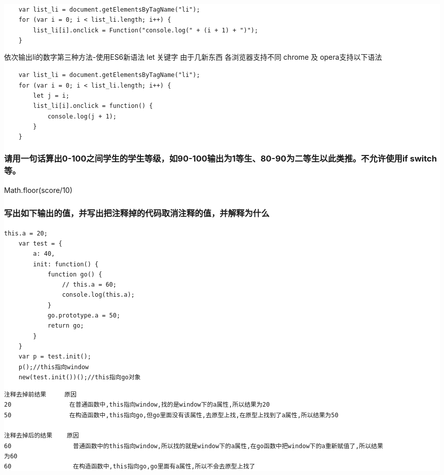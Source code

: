 ```
    var list_li = document.getElementsByTagName("li");
    for (var i = 0; i < list_li.length; i++) {
        list_li[i].onclick = Function("console.log(" + (i + 1) + ")");
    }
```
依次输出li的数字第三种方法-使用ES6新语法 let 关键字 由于几新东西 各浏览器支持不同
chrome 及 opera支持以下语法

```
    var list_li = document.getElementsByTagName("li");
    for (var i = 0; i < list_li.length; i++) {
        let j = i;
        list_li[i].onclick = function() {
            console.log(j + 1);
        }
    }
```
### 请用一句话算出0-100之间学生的学生等级，如90-100输出为1等生、80-90为二等生以此类推。不允许使用if switch等。
Math.floor(score/10)
### 写出如下输出的值，并写出把注释掉的代码取消注释的值，并解释为什么
    
```
this.a = 20;
    var test = {
        a: 40,
        init: function() {
            function go() {
                // this.a = 60;
                console.log(this.a);
            }
            go.prototype.a = 50;
            return go;
        }
    }
    var p = test.init();
    p();//this指向window
    new(test.init())();//this指向go对象
```

```
注释去掉前结果     原因
20                在普通函数中,this指向window,找的是window下的a属性,所以结果为20
50                在构造函数中,this指向go,但go里面没有该属性,去原型上找,在原型上找到了a属性,所以结果为50

注释去掉后的结果    原因
60                 普通函数中的this指向window,所以找的就是window下的a属性,在go函数中把window下的a重新赋值了,所以结果                     为60
60                 在构造函数中,this指向go,go里面有a属性,所以不会去原型上找了
```
